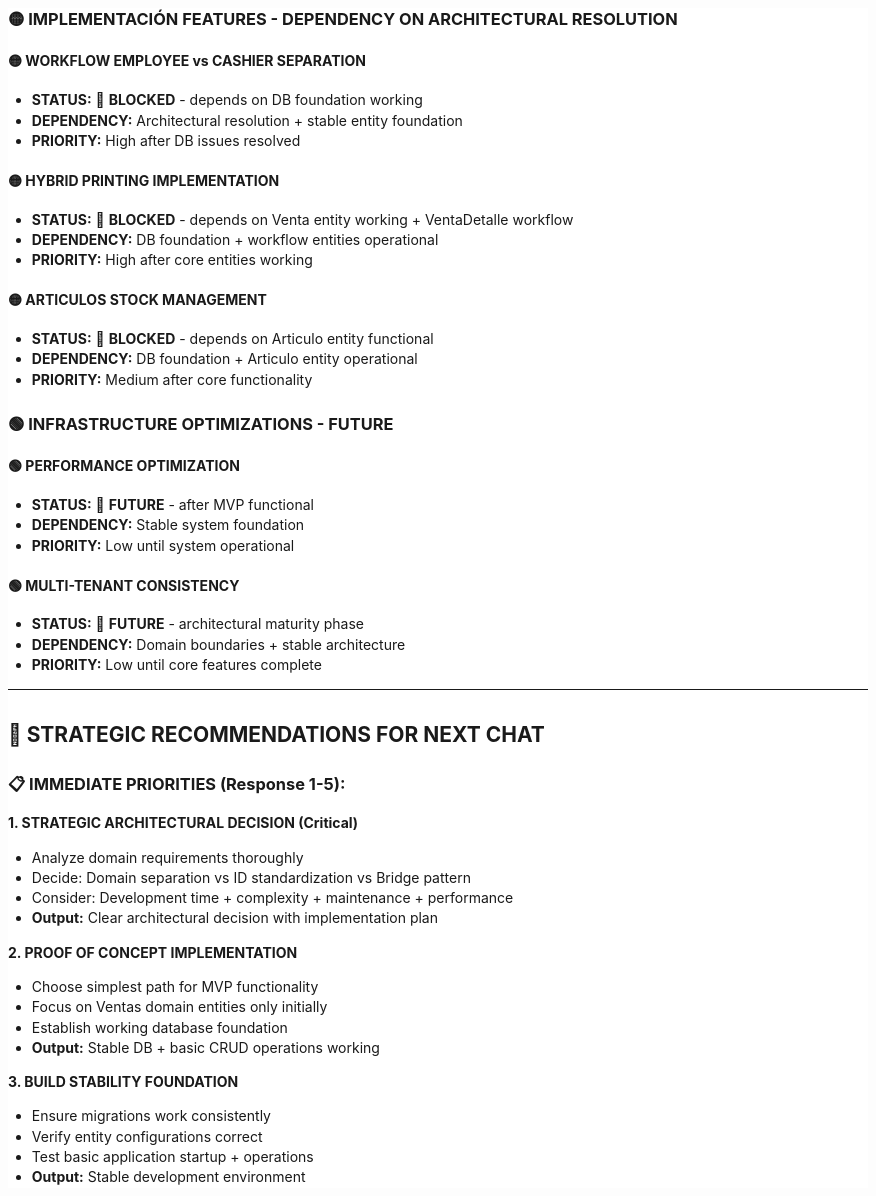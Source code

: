 ### **🟡 IMPLEMENTACIÓN FEATURES - DEPENDENCY ON ARCHITECTURAL RESOLUTION**

#### **🟡 WORKFLOW EMPLOYEE vs CASHIER SEPARATION**
- **STATUS:** 🔵 **BLOCKED** - depends on DB foundation working
- **DEPENDENCY:** Architectural resolution + stable entity foundation
- **PRIORITY:** High after DB issues resolved

#### **🟡 HYBRID PRINTING IMPLEMENTATION**  
- **STATUS:** 🔵 **BLOCKED** - depends on Venta entity working + VentaDetalle workflow
- **DEPENDENCY:** DB foundation + workflow entities operational
- **PRIORITY:** High after core entities working

#### **🟡 ARTICULOS STOCK MANAGEMENT**
- **STATUS:** 🔵 **BLOCKED** - depends on Articulo entity functional
- **DEPENDENCY:** DB foundation + Articulo entity operational  
- **PRIORITY:** Medium after core functionality

### **🟢 INFRASTRUCTURE OPTIMIZATIONS - FUTURE**

#### **🟢 PERFORMANCE OPTIMIZATION**
- **STATUS:** 🔵 **FUTURE** - after MVP functional
- **DEPENDENCY:** Stable system foundation
- **PRIORITY:** Low until system operational

#### **🟢 MULTI-TENANT CONSISTENCY**
- **STATUS:** 🔵 **FUTURE** - architectural maturity phase
- **DEPENDENCY:** Domain boundaries + stable architecture
- **PRIORITY:** Low until core features complete

---

## 🎯 STRATEGIC RECOMMENDATIONS FOR NEXT CHAT

### **📋 IMMEDIATE PRIORITIES (Response 1-5):**

**1. STRATEGIC ARCHITECTURAL DECISION (Critical)**
- Analyze domain requirements thoroughly
- Decide: Domain separation vs ID standardization vs Bridge pattern
- Consider: Development time + complexity + maintenance + performance
- **Output:** Clear architectural decision with implementation plan

**2. PROOF OF CONCEPT IMPLEMENTATION**
- Choose simplest path for MVP functionality
- Focus on Ventas domain entities only initially  
- Establish working database foundation
- **Output:** Stable DB + basic CRUD operations working

**3. BUILD STABILITY FOUNDATION**
- Ensure migrations work consistently
- Verify entity configurations correct
- Test basic application startup + operations
- **Output:** Stable development environment
